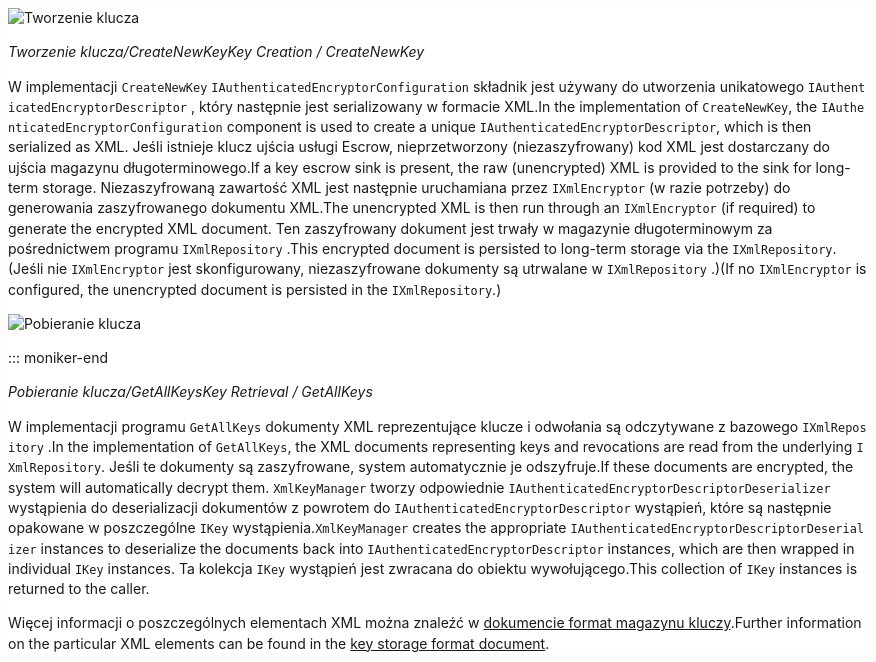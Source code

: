 ![Tworzenie klucza](key-management/_static/keycreation1.png)

<span data-ttu-id="001ac-146">*Tworzenie klucza/CreateNewKey*</span><span class="sxs-lookup"><span data-stu-id="001ac-146">*Key Creation / CreateNewKey*</span></span>

<span data-ttu-id="001ac-147">W implementacji `CreateNewKey` `IAuthenticatedEncryptorConfiguration` składnik jest używany do utworzenia unikatowego `IAuthenticatedEncryptorDescriptor` , który następnie jest serializowany w formacie XML.</span><span class="sxs-lookup"><span data-stu-id="001ac-147">In the implementation of `CreateNewKey`, the `IAuthenticatedEncryptorConfiguration` component is used to create a unique `IAuthenticatedEncryptorDescriptor`, which is then serialized as XML.</span></span> <span data-ttu-id="001ac-148">Jeśli istnieje klucz ujścia usługi Escrow, nieprzetworzony (niezaszyfrowany) kod XML jest dostarczany do ujścia magazynu długoterminowego.</span><span class="sxs-lookup"><span data-stu-id="001ac-148">If a key escrow sink is present, the raw (unencrypted) XML is provided to the sink for long-term storage.</span></span> <span data-ttu-id="001ac-149">Niezaszyfrowaną zawartość XML jest następnie uruchamiana przez `IXmlEncryptor` (w razie potrzeby) do generowania zaszyfrowanego dokumentu XML.</span><span class="sxs-lookup"><span data-stu-id="001ac-149">The unencrypted XML is then run through an `IXmlEncryptor` (if required) to generate the encrypted XML document.</span></span> <span data-ttu-id="001ac-150">Ten zaszyfrowany dokument jest trwały w magazynie długoterminowym za pośrednictwem programu `IXmlRepository` .</span><span class="sxs-lookup"><span data-stu-id="001ac-150">This encrypted document is persisted to long-term storage via the `IXmlRepository`.</span></span> <span data-ttu-id="001ac-151">(Jeśli nie `IXmlEncryptor` jest skonfigurowany, niezaszyfrowane dokumenty są utrwalane w `IXmlRepository` .)</span><span class="sxs-lookup"><span data-stu-id="001ac-151">(If no `IXmlEncryptor` is configured, the unencrypted document is persisted in the `IXmlRepository`.)</span></span>

![Pobieranie klucza](key-management/_static/keyretrieval1.png)

::: moniker-end

<span data-ttu-id="001ac-153">*Pobieranie klucza/GetAllKeys*</span><span class="sxs-lookup"><span data-stu-id="001ac-153">*Key Retrieval / GetAllKeys*</span></span>

<span data-ttu-id="001ac-154">W implementacji programu `GetAllKeys` dokumenty XML reprezentujące klucze i odwołania są odczytywane z bazowego `IXmlRepository` .</span><span class="sxs-lookup"><span data-stu-id="001ac-154">In the implementation of `GetAllKeys`, the XML documents representing keys and revocations are read from the underlying `IXmlRepository`.</span></span> <span data-ttu-id="001ac-155">Jeśli te dokumenty są zaszyfrowane, system automatycznie je odszyfruje.</span><span class="sxs-lookup"><span data-stu-id="001ac-155">If these documents are encrypted, the system will automatically decrypt them.</span></span> <span data-ttu-id="001ac-156">`XmlKeyManager` tworzy odpowiednie `IAuthenticatedEncryptorDescriptorDeserializer` wystąpienia do deserializacji dokumentów z powrotem do `IAuthenticatedEncryptorDescriptor` wystąpień, które są następnie opakowane w poszczególne `IKey` wystąpienia.</span><span class="sxs-lookup"><span data-stu-id="001ac-156">`XmlKeyManager` creates the appropriate `IAuthenticatedEncryptorDescriptorDeserializer` instances to deserialize the documents back into `IAuthenticatedEncryptorDescriptor` instances, which are then wrapped in individual `IKey` instances.</span></span> <span data-ttu-id="001ac-157">Ta kolekcja `IKey` wystąpień jest zwracana do obiektu wywołującego.</span><span class="sxs-lookup"><span data-stu-id="001ac-157">This collection of `IKey` instances is returned to the caller.</span></span>

<span data-ttu-id="001ac-158">Więcej informacji o poszczególnych elementach XML można znaleźć w [dokumencie format magazynu kluczy](xref:security/data-protection/implementation/key-storage-format#data-protection-implementation-key-storage-format).</span><span class="sxs-lookup"><span data-stu-id="001ac-158">Further information on the particular XML elements can be found in the [key storage format document](xref:security/data-protection/implementation/key-storage-format#data-protection-implementation-key-storage-format).</span></span>

